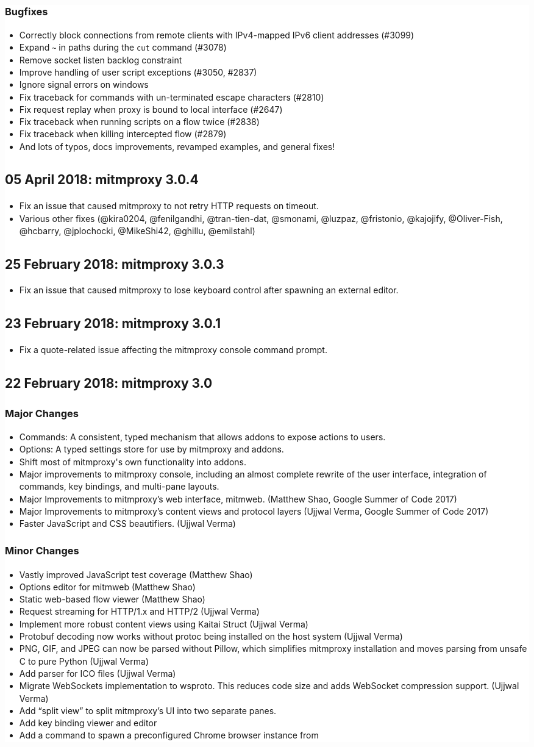 ### Bugfixes

* Correctly block connections from remote clients with IPv4-mapped IPv6 client addresses (#3099)
* Expand `~` in paths during the `cut` command (#3078)
* Remove socket listen backlog constraint
* Improve handling of user script exceptions (#3050, #2837)
* Ignore signal errors on windows
* Fix traceback for commands with un-terminated escape characters (#2810)
* Fix request replay when proxy is bound to local interface (#2647)
* Fix traceback when running scripts on a flow twice (#2838)
* Fix traceback when killing intercepted flow (#2879)
* And lots of typos, docs improvements, revamped examples, and general fixes!

## 05 April 2018: mitmproxy 3.0.4

* Fix an issue that caused mitmproxy to not retry HTTP requests on timeout.
* Various other fixes (@kira0204, @fenilgandhi, @tran-tien-dat, @smonami,
  @luzpaz, @fristonio, @kajojify, @Oliver-Fish, @hcbarry, @jplochocki, @MikeShi42,
  @ghillu, @emilstahl)

## 25 February 2018: mitmproxy 3.0.3

* Fix an issue that caused mitmproxy to lose keyboard control after spawning an external editor.

## 23 February 2018: mitmproxy 3.0.1

* Fix a quote-related issue affecting the mitmproxy console command prompt.

## 22 February 2018: mitmproxy 3.0

### Major Changes

* Commands: A consistent, typed mechanism that allows addons to expose actions
  to users.
* Options: A typed settings store for use by mitmproxy and addons.
* Shift most of mitmproxy's own functionality into addons.
* Major improvements to mitmproxy console, including an almost complete
  rewrite of the user interface, integration of commands, key bindings, and
  multi-pane layouts.
* Major Improvements to mitmproxy’s web interface, mitmweb. (Matthew Shao,
  Google Summer of Code 2017)
* Major Improvements to mitmproxy’s content views and protocol layers (Ujjwal
  Verma, Google Summer of Code 2017)
* Faster JavaScript and CSS beautifiers. (Ujjwal Verma)

### Minor Changes

* Vastly improved JavaScript test coverage (Matthew Shao)
* Options editor for mitmweb (Matthew Shao)
* Static web-based flow viewer (Matthew Shao)
* Request streaming for HTTP/1.x and HTTP/2 (Ujjwal Verma)
* Implement more robust content views using Kaitai Struct (Ujjwal Verma)
* Protobuf decoding now works without protoc being installed on the host
  system (Ujjwal Verma)
* PNG, GIF, and JPEG can now be parsed without Pillow, which simplifies
  mitmproxy installation and moves parsing from unsafe C to pure Python (Ujjwal Verma)
* Add parser for ICO files (Ujjwal Verma)
* Migrate WebSockets implementation to wsproto. This reduces code size and
  adds WebSocket compression support. (Ujjwal Verma)
* Add “split view” to split mitmproxy’s UI into two separate panes.
* Add key binding viewer and editor
* Add a command to spawn a preconfigured Chrome browser instance from